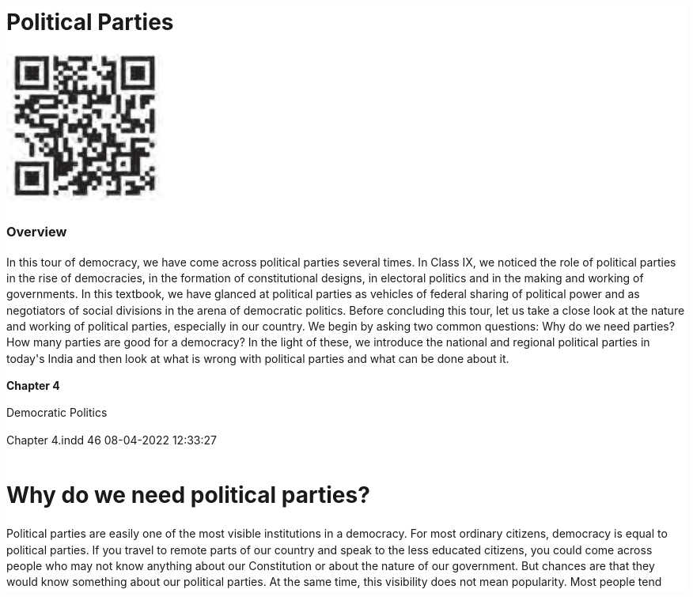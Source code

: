 # **Political Parties**

![](_page_0_Picture_1.jpeg)

### Overview

In this tour of democracy, we have come across political parties several times. In Class IX, we noticed the role of political parties in the rise of democracies, in the formation of constitutional designs, in electoral politics and in the making and working of governments. In this textbook, we have glanced at political parties as vehicles of federal sharing of political power and as negotiators of social divisions in the arena of democratic politics. Before concluding this tour, let us take a close look at the nature and working of political parties, especially in our country. We begin by asking two common questions: Why do we need parties? How many parties are good for a democracy? In the light of these, we introduce the national and regional political parties in today's India and then look at what is wrong with political parties and what can be done about it.

**Chapter 4**

Democratic Politics

Chapter 4.indd 46 08-04-2022 12:33:27

# **Why do we need political parties?**

Political parties are easily one of the most visible institutions in a democracy. For most ordinary citizens, democracy is equal to political parties. If you travel to remote parts of our country and speak to the less educated citizens, you could come across people who may not know anything about our Constitution or about the nature of our government. But chances are that they would know something about our political parties. At the same time, this visibility does not mean popularity. Most people tend
